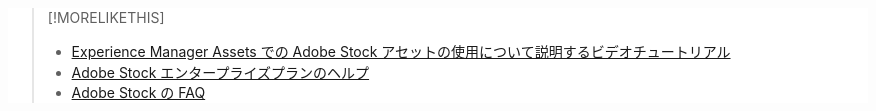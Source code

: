 >[!MORELIKETHIS]
>
>* [Experience Manager Assets での Adobe Stock アセットの使用について説明するビデオチュートリアル](https://experienceleague.adobe.com/docs/experience-manager-learn/assets/creative-workflows/adobe-stock.html?lang=ja)
>* [Adobe Stock エンタープライズプランのヘルプ](https://helpx.adobe.com/jp/enterprise/using/adobe-stock-enterprise.html)
>* [Adobe Stock の FAQ](https://helpx.adobe.com/jp/stock/faq.html)

